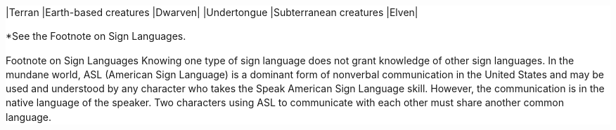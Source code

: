 |Terran |Earth-based creatures |Dwarven|
|Undertongue |Subterranean creatures |Elven|

\*See the Footnote on Sign Languages.

Footnote on Sign Languages
Knowing one type of sign language does not grant knowledge of other sign languages. In the mundane world, ASL (American Sign Language) is a dominant form of nonverbal communication in the United States and may be used and understood by any character who takes the Speak American Sign Language skill. However, the communication is in the native language of the speaker. Two characters using ASL to communicate with each other must share another common language.
